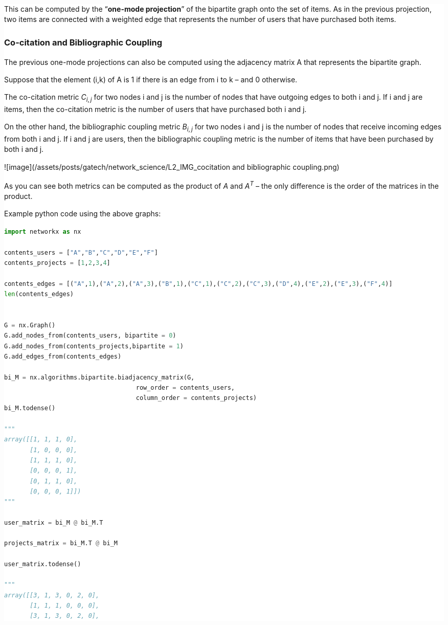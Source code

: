This can be computed by the “**one-mode projection**” of the bipartite graph onto the set of items. As in the previous projection, two items are connected with a weighted edge that represents the number of users that have purchased both items.

### Co-citation and Bibliographic Coupling

The previous one-mode projections can also be computed using the adjacency matrix A that represents the bipartite graph. 

Suppose that the element (i,k) of A is 1 if there is an edge from i to k – and 0 otherwise. 

The co-citation metric $C_{i,j}$ for two nodes i and j is the number of nodes that have outgoing edges to both i and j. If i and j are items, then the co-citation metric is the number of users that have purchased both i and j. 

On the other hand, the bibliographic coupling metric $B_{i,j}$ for two nodes i and j is the number of nodes that receive incoming edges from both i and j. If i and j are users, then the bibliographic coupling metric is the number of items that have been purchased by both i and j.

![image](/assets/posts/gatech/network_science/L2_IMG_cocitation and bibliographic coupling.png)

As you can see both metrics can be computed as the product of $A$ and $A^T$ – the only difference is the order of the matrices in the product.

Example python code using the above graphs:

```python
import networkx as nx

contents_users = ["A","B","C","D","E","F"]
contents_projects = [1,2,3,4]

contents_edges = [("A",1),("A",2),("A",3),("B",1),("C",1),("C",2),("C",3),("D",4),("E",2),("E",3),("F",4)]
len(contents_edges)


G = nx.Graph()
G.add_nodes_from(contents_users, bipartite = 0)
G.add_nodes_from(contents_projects,bipartite = 1)
G.add_edges_from(contents_edges)

bi_M = nx.algorithms.bipartite.biadjacency_matrix(G,
                                    row_order = contents_users,
                                    column_order = contents_projects)
bi_M.todense()

"""
array([[1, 1, 1, 0],
       [1, 0, 0, 0],
       [1, 1, 1, 0],
       [0, 0, 0, 1],
       [0, 1, 1, 0],
       [0, 0, 0, 1]])
"""

user_matrix = bi_M @ bi_M.T

projects_matrix = bi_M.T @ bi_M

user_matrix.todense()

"""
array([[3, 1, 3, 0, 2, 0],
       [1, 1, 1, 0, 0, 0],
       [3, 1, 3, 0, 2, 0],
```